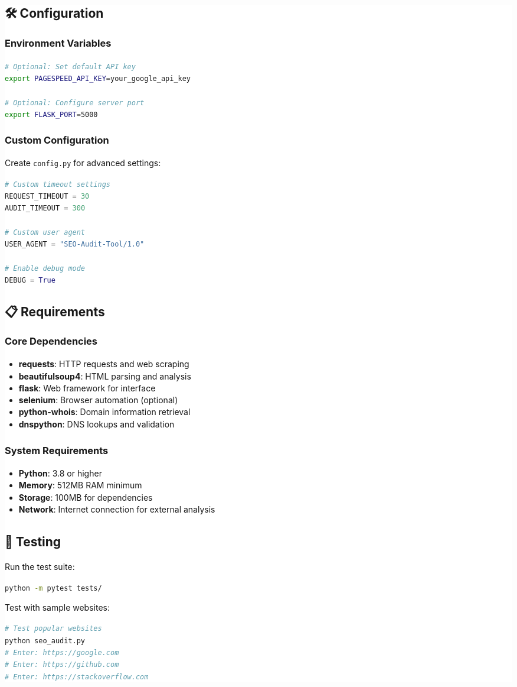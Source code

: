 ## 🛠️ Configuration

### Environment Variables
```bash
# Optional: Set default API key
export PAGESPEED_API_KEY=your_google_api_key

# Optional: Configure server port
export FLASK_PORT=5000
```

### Custom Configuration
Create `config.py` for advanced settings:
```python
# Custom timeout settings
REQUEST_TIMEOUT = 30
AUDIT_TIMEOUT = 300

# Custom user agent
USER_AGENT = "SEO-Audit-Tool/1.0"

# Enable debug mode
DEBUG = True
```

## 📋 Requirements

### Core Dependencies
- **requests**: HTTP requests and web scraping
- **beautifulsoup4**: HTML parsing and analysis
- **flask**: Web framework for interface
- **selenium**: Browser automation (optional)
- **python-whois**: Domain information retrieval
- **dnspython**: DNS lookups and validation

### System Requirements
- **Python**: 3.8 or higher
- **Memory**: 512MB RAM minimum
- **Storage**: 100MB for dependencies
- **Network**: Internet connection for external analysis

## 🧪 Testing

Run the test suite:
```bash
python -m pytest tests/
```

Test with sample websites:
```bash
# Test popular websites
python seo_audit.py
# Enter: https://google.com
# Enter: https://github.com
# Enter: https://stackoverflow.com
```
